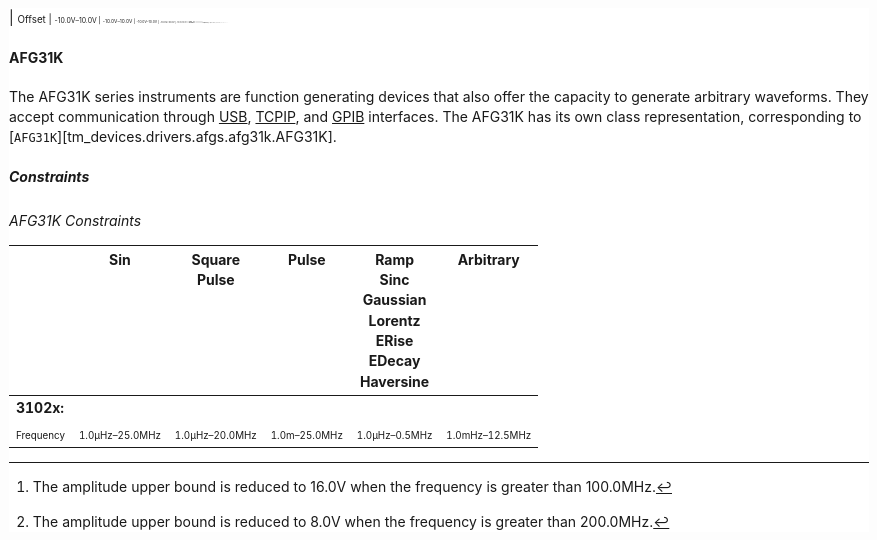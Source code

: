 | <span style="font-size:0.7em;">Offset    | <span style="font-size:0.7em;">-10.0V–10.0V      | <span style="font-size:0.7em;">-10.0V–10.0V        | <span style="font-size:0.7em;">-10.0V–10.0V        | <span style="font-size:0.7em;">-10.0V–10.0V                               | <span style="font-size:0.7em;">-10.0V–10.0V   |
| **310x/C:**                              |                                                  |                                                    |                                                    |                                                                           |                                               |
| <span style="font-size:0.7em;">Frequency | <span style="font-size:0.7em;">1.0µHz–0.1GHz     | <span style="font-size:0.7em;">1.0µHz–50.0MHz      | <span style="font-size:0.7em;">1.0mHz–50.0MHz      | <span style="font-size:0.7em;">1.0µHz–1.0MHz                              | <span style="font-size:0.7em;">1.0mHz–50.0MHz |
| <span style="font-size:0.7em;">Amplitude | <span style="font-size:0.7em;">40.0mV–20.0V      | <span style="font-size:0.7em;">40.0mV–20.0V        | <span style="font-size:0.7em;">40.0mV–20.0V        | <span style="font-size:0.7em;">4.0mV–20.0V                                | <span style="font-size:0.7em;">40.0mV–20.0V   |
| <span style="font-size:0.7em;">Offset    | <span style="font-size:0.7em;">-10.0V–10.0V      | <span style="font-size:0.7em;">-10.0V–10.0V        | <span style="font-size:0.7em;">-10.0V–10.0V        | <span style="font-size:0.7em;">-10.0V–10.0V                               | <span style="font-size:0.7em;">-10.0V–10.0V   |
| **315xC:**                               |                                                  |                                                    |                                                    |                                                                           |                                               |
| <span style="font-size:0.7em;">Frequency | <span style="font-size:0.7em;">1.0µHz–0.15GHz    | <span style="font-size:0.7em;">1.0µHz–0.1GHz       | <span style="font-size:0.7em;">1.0mHz–0.1GHz       | <span style="font-size:0.7em;">1.0µHz–1.5MHz                              | <span style="font-size:0.7em;">1.0mHz–0.1GHz  |
| <span style="font-size:0.7em;">Amplitude | <span style="font-size:0.7em;">40.0mV–20.0V[^TB] | <span style="font-size:0.7em;">40.0mV–20.0V        | <span style="font-size:0.7em;">40.0mV–20.0V        | <span style="font-size:0.7em;">40.0mV–20.0V                               | <span style="font-size:0.7em;">40.0mV–20.0V   |
| <span style="font-size:0.7em;">Offset    | <span style="font-size:0.7em;">-10.0V–10.0V      | <span style="font-size:0.7em;">-10.0V–10.0V        | <span style="font-size:0.7em;">-10.0V–10.0V        | <span style="font-size:0.7em;">-10.0V–10.0V                               | <span style="font-size:0.7em;">-10.0V–10.0V   |
| **325x/C:**                              |                                                  |                                                    |                                                    |                                                                           |                                               |
| <span style="font-size:0.7em;">Frequency | <span style="font-size:0.7em;">1.0µHz–0.24GHz    | <span style="font-size:0.7em;">1.0µHz–0.12GHz      | <span style="font-size:0.7em;">1.0mHz–0.12GHz      | <span style="font-size:0.7em;">1.0µHz–2.4MHz                              | <span style="font-size:0.7em;">1.0mHz–0.12GHz |
| <span style="font-size:0.7em;">Amplitude | <span style="font-size:0.7em;">0.1V–10.0V[^TC]   | <span style="font-size:0.7em;">0.1V–10.0V          | <span style="font-size:0.7em;">0.1V–10.0V          | <span style="font-size:0.7em;">0.1V–10.0V                                 | <span style="font-size:0.7em;">0.1V–10.0V     |
| <span style="font-size:0.7em;">Offset    | <span style="font-size:0.7em;">-5.0V–5.0V        | <span style="font-size:0.7em;">-5.0V–5.0V          | <span style="font-size:0.7em;"> -5.0V–5.0V         | <span style="font-size:0.7em;">-5.0V–5.0V                                 | <span style="font-size:0.7em;">-5.0V–5.0V     |

#### AFG31K

The AFG31K series instruments are function generating devices that also offer the capacity to generate arbitrary waveforms. They accept
communication through [USB](default:USB), [TCPIP](default:TCPIP), and [GPIB](default:GPIB) interfaces. The AFG31K has its
own class representation, corresponding to
[`AFG31K`][tm_devices.drivers.afgs.afg31k.AFG31K].

##### Constraints

<div markdown="1" class="custom-table-title">

_AFG31K Constraints_

</div>

|                                            | Sin                                              | Square<br/>Pulse                                 | Pulse                                         | Ramp<br/>Sinc<br/>Gaussian<br/>Lorentz<br/>ERise<br/>EDecay<br/>Haversine | Arbitrary                                     |
| ------------------------------------------ | ------------------------------------------------ | ------------------------------------------------ | --------------------------------------------- | ------------------------------------------------------------------------- | --------------------------------------------- |
| **3102x:**                                 |                                                  |                                                  |                                               |                                                                           |                                               |
| <span style="font-size:0.7em;">Frequency   | <span style="font-size:0.7em;">1.0µHz–25.0MHz    | <span style="font-size:0.7em;">1.0µHz–20.0MHz    | <span style="font-size:0.7em;">1.0m–25.0MHz   | <span style="font-size:0.7em;">1.0µHz–0.5MHz                              | <span style="font-size:0.7em;">1.0mHz–12.5MHz |

[^TA]: AFG302xB has its upper bound for frequency halved for these functions.
[^TB]: The amplitude upper bound is reduced to 16.0V when the frequency is greater than 100.0MHz.
[^TC]: The amplitude upper bound is reduced to 8.0V when the frequency is greater than 200.0MHz.
[^TOA]: When waveform length is greater than 16Kb, otherwise, the sample rate is 250.0MS/s.
[^TOB]: The amplitude upper bound is reduced to 16.0V when the frequency is greater than 60.0MHz. It is further reduced to 12.0V when the frequency is greater than 80.0MHz
[^TOC]: The amplitude upper bound is reduced to 8.0V when the frequency is greater than 200.0MHz.
[^SA]: Sample rates higher than 10GS/S(12GS/s for B/C) can only be done through Interleave.
[^SZA]: Although the MDC4500-4B allows for greater than 1.0V amplitude, there is a drop in accuracy.
